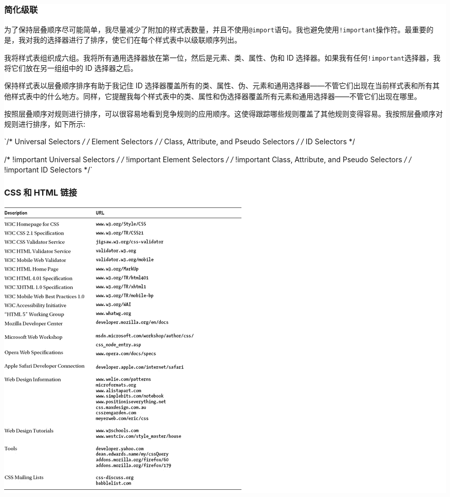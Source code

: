 ### 简化级联

为了保持层叠顺序尽可能简单，我尽量减少了附加的样式表数量，并且不使用`@import`语句。我也避免使用`!important`操作符。最重要的是，我对我的选择器进行了排序，使它们在每个样式表中以级联顺序列出。

我将样式表组织成六组。我将所有通用选择器放在第一位，然后是元素、类、属性、伪和 ID 选择器。如果我有任何`!important`选择器，我将它们放在另一组组中的 ID 选择器之后。

保持样式表以层叠顺序排序有助于我记住 ID 选择器覆盖所有的类、属性、伪、元素和通用选择器——不管它们出现在当前样式表和所有其他样式表中的什么地方。同样，它提醒我每个样式表中的类、属性和伪选择器覆盖所有元素和通用选择器——不管它们出现在哪里。

按照层叠顺序对规则进行排序，可以很容易地看到竞争规则的应用顺序。这使得跟踪哪些规则覆盖了其他规则变得容易。我按照层叠顺序对规则进行排序，如下所示:

`/* Universal Selectors */
/* Element Selectors */
/* Class, Attribute, and Pseudo Selectors */
/* ID Selectors */

/* !important Universal Selectors */
/* !important Element Selectors */
/* !important Class, Attribute, and Pseudo Selectors */
/* !important ID Selectors */`

### CSS 和 HTML 链接

![Image](img/p18-01.jpg)
